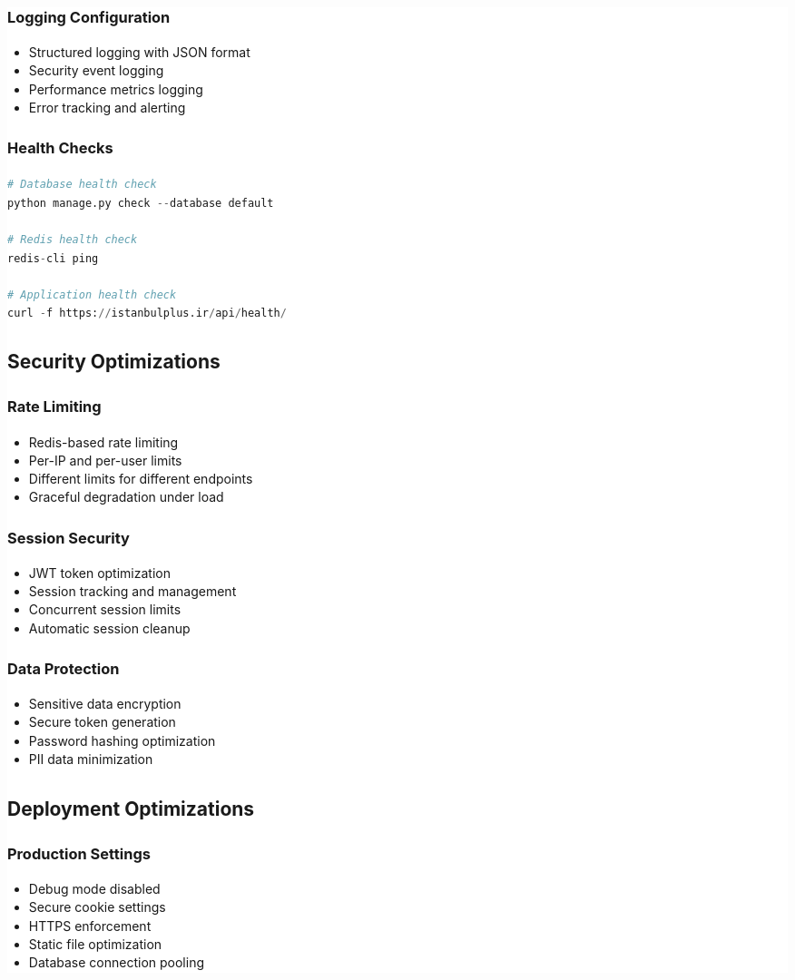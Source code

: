 ### Logging Configuration

- Structured logging with JSON format
- Security event logging
- Performance metrics logging
- Error tracking and alerting

### Health Checks

```python
# Database health check
python manage.py check --database default

# Redis health check
redis-cli ping

# Application health check
curl -f https://istanbulplus.ir/api/health/
```

## Security Optimizations

### Rate Limiting

- Redis-based rate limiting
- Per-IP and per-user limits
- Different limits for different endpoints
- Graceful degradation under load

### Session Security

- JWT token optimization
- Session tracking and management
- Concurrent session limits
- Automatic session cleanup

### Data Protection

- Sensitive data encryption
- Secure token generation
- Password hashing optimization
- PII data minimization

## Deployment Optimizations

### Production Settings

- Debug mode disabled
- Secure cookie settings
- HTTPS enforcement
- Static file optimization
- Database connection pooling
